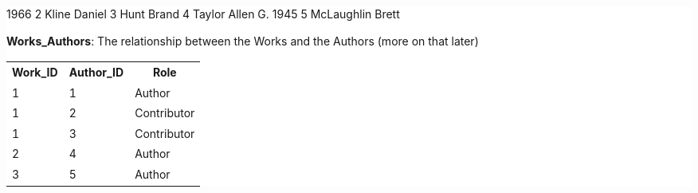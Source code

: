 <TD>1966</TD>
<TD bgcolor="red"></TD>
</TR>
<TR><TD>2</TD>
<TD>Kline</TD>
<TD>Daniel</TD>
<TD bgcolor="red"></TD>
<TD bgcolor="red"></TD>
<TD bgcolor="red"></TD>
</TR>
<TR><TD>3</TD>
<TD>Hunt</TD>
<TD>Brand</TD>
<TD bgcolor="red"></TD>
<TD bgcolor="red"></TD>
<TD bgcolor="red"></TD>
</TR>
<TR><TD>4</TD>
<TD>Taylor</TD>
<TD>Allen G.</TD>
<TD bgcolor="red"></TD>
<TD>1945</TD>
<TD bgcolor="red"></TD>
</TR>
<TR><TD>5</TD>
<TD>McLaughlin</TD>
<TD>Brett</TD>
<TD bgcolor="red"></TD>
<TD bgcolor="red"></TD>
<TD bgcolor="red"></TD>
</TR>
</table>
</p>

<p><strong>Works_Authors</strong>: The relationship between the Works and the Authors (more on that later)</p>
<p>
<table>
  <tr><th>Work_ID</th> <th>Author_ID</th> <th>Role</th></tr>
<TR><TD>1</TD>
<TD>1</TD>
<TD>Author</TD>
</TR>
<TR><TD>1</TD>
<TD>2</TD>
<TD>Contributor</TD>
</TR>
<TR><TD>1</TD>
<TD>3</TD>
<TD>Contributor</TD>
</TR>
<TR><TD>2</TD>
<TD>4</TD>
<TD>Author</TD>
</TR>
<TR><TD>3</TD>
<TD>5</TD>
<TD>Author</TD>
</TR>
</table>
</p>
